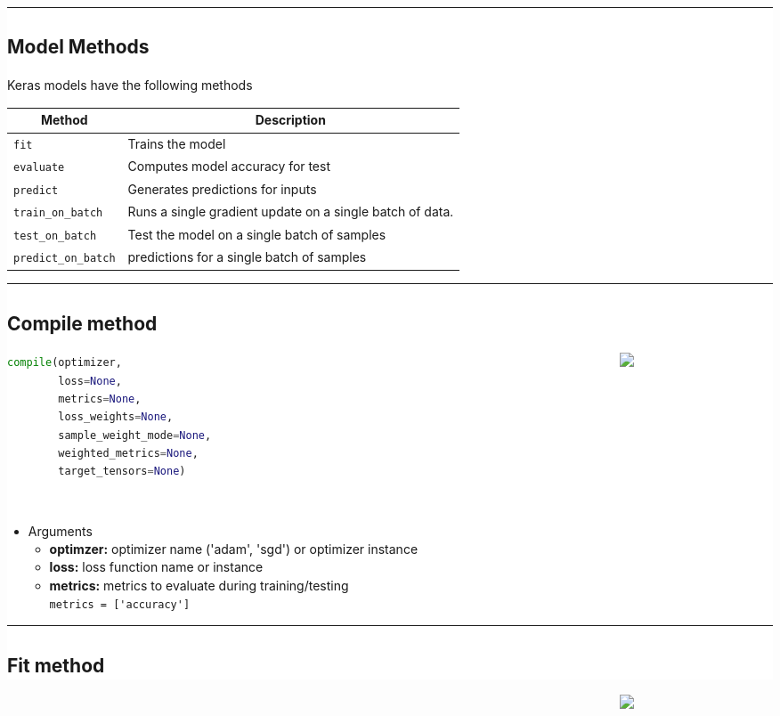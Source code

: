 
---

## Model Methods

Keras models have the following methods

| Method             | Description                                              |
|--------------------|----------------------------------------------------------|
| `fit`              | Trains the model                                         |
| `evaluate`         | Computes model accuracy for test                         |
| `predict`          | Generates predictions for inputs                         |
| `train_on_batch`   | Runs a single gradient update on a single batch of data. |
| `test_on_batch`    | Test the model on a single batch of samples              |
| `predict_on_batch` | predictions for a single batch of samples                |



---


## Compile method

<img src="../../assets/images/deep-learning/nn-workflow.png"  style="width:20%;float:right;"/>


```python
compile(optimizer,
        loss=None,
        metrics=None,
        loss_weights=None,
        sample_weight_mode=None,
        weighted_metrics=None,
        target_tensors=None)
```


<br/>

  * Arguments
    - **optimzer:** optimizer name ('adam', 'sgd') or optimizer instance
    - **loss:** loss function name or instance
    - **metrics:** metrics to evaluate during training/testing  
      `metrics = ['accuracy']`

---

## Fit method

<img src="../../assets/images/deep-learning/nn-workflow.png"  style="width:20%;float:right;"/>
